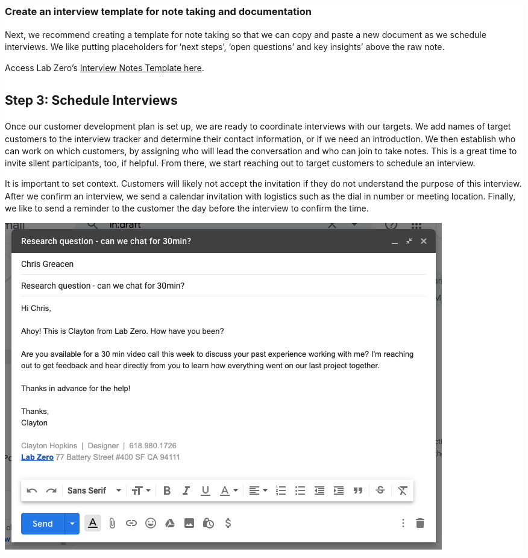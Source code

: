 ### Create an interview template for note taking and documentation  

Next, we recommend creating a template for note taking so that we can copy and paste a new document as we schedule interviews. We like putting placeholders for ‘next steps’, ‘open questions’ and key insights’ above the raw note. 

Access Lab Zero’s [Interview Notes Template here](https://docs.google.com/document/d/1FYidVDftaHLDV75FvE6LWWRZIUrCmTTu4cr3eTgG2uM/edit?usp=sharing).

## Step 3: Schedule Interviews 

Once our customer development plan is set up, we are ready to coordinate interviews with our targets. We add names of target customers to the interview tracker and determine their contact information, or if we need an introduction. We then establish who can work on which customers, by assigning who will lead the conversation and who can join to take notes. This is a great time to invite silent participants, too, if helpful. From there, we start reaching out to target customers to schedule an interview.  

It is important to set context. Customers will likely not accept the invitation if they do not understand the purpose of this interview. After we confirm an interview, we send a calendar invitation with logistics such as the dial in number or meeting location. Finally, we like to send a reminder to the customer the day before the interview to confirm the time. 

![Sample email to request an interview with a customer](../assets/images/email_invitation_sample.png)
